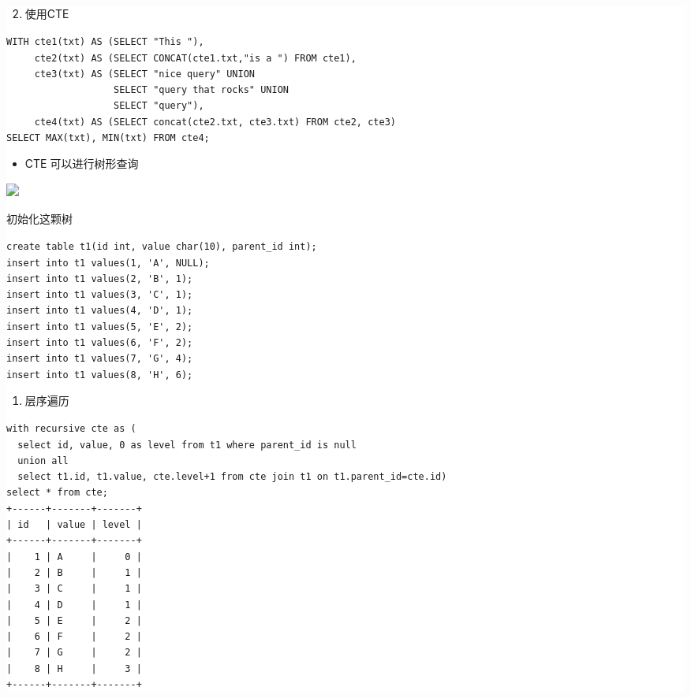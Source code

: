 ```LANG
```

2) 使用CTE  

```LANG
WITH cte1(txt) AS (SELECT "This "),
     cte2(txt) AS (SELECT CONCAT(cte1.txt,"is a ") FROM cte1),
     cte3(txt) AS (SELECT "nice query" UNION
                   SELECT "query that rocks" UNION
                   SELECT "query"),
     cte4(txt) AS (SELECT concat(cte2.txt, cte3.txt) FROM cte2, cte3)
SELECT MAX(txt), MIN(txt) FROM cte4;

```


* CTE 可以进行树形查询

![][2]

初始化这颗树


```LANG
create table t1(id int, value char(10), parent_id int);
insert into t1 values(1, 'A', NULL);
insert into t1 values(2, 'B', 1);
insert into t1 values(3, 'C', 1);
insert into t1 values(4, 'D', 1);
insert into t1 values(5, 'E', 2);
insert into t1 values(6, 'F', 2);
insert into t1 values(7, 'G', 4);
insert into t1 values(8, 'H', 6);

```


1) 层序遍历  

```LANG
with recursive cte as (
  select id, value, 0 as level from t1 where parent_id is null
  union all
  select t1.id, t1.value, cte.level+1 from cte join t1 on t1.parent_id=cte.id)
select * from cte;
+------+-------+-------+
| id   | value | level |
+------+-------+-------+
|    1 | A     |     0 |
|    2 | B     |     1 |
|    3 | C     |     1 |
|    4 | D     |     1 |
|    5 | E     |     2 |
|    6 | F     |     2 |
|    7 | G     |     2 |
|    8 | H     |     3 |
+------+-------+-------+

```


[3]: https://mariadb.com/kb/en/sql-99/recursive-unions/
[4]: https://mariadb.com/kb/en/mariadb/common-table-expressions-overview/
[5]: https://oracle-base.com/articles/11g/recursive-subquery-factoring-11gr2
[0]: http://ata2-img.cn-hangzhou.img-pub.aliyun-inc.com/c22077bc01d2f92a104e58c1dffcc95e.png
[1]: http://ata2-img.cn-hangzhou.img-pub.aliyun-inc.com/83b2eea5ca74f33fd950d5f4674005c8.png
[2]: http://ata2-img.cn-hangzhou.img-pub.aliyun-inc.com/02cda64621653ff9181c263a4f221f8b.png